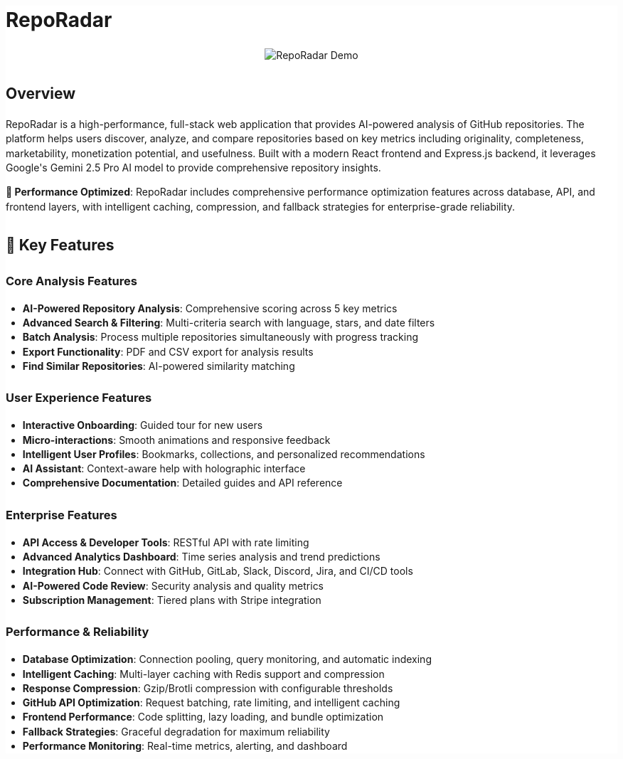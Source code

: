 # RepoRadar

<p align="center">
  <img src="client/public/Images/repo.gif" alt="RepoRadar Demo" width="800" />
</p>

## Overview

RepoRadar is a high-performance, full-stack web application that provides AI-powered analysis of GitHub repositories. The platform helps users discover, analyze, and compare repositories based on key metrics including originality, completeness, marketability, monetization potential, and usefulness. Built with a modern React frontend and Express.js backend, it leverages Google's Gemini 2.5 Pro AI model to provide comprehensive repository insights.

**🚀 Performance Optimized**: RepoRadar includes comprehensive performance optimization features across database, API, and frontend layers, with intelligent caching, compression, and fallback strategies for enterprise-grade reliability.

## 🎯 Key Features

### Core Analysis Features
- **AI-Powered Repository Analysis**: Comprehensive scoring across 5 key metrics
- **Advanced Search & Filtering**: Multi-criteria search with language, stars, and date filters
- **Batch Analysis**: Process multiple repositories simultaneously with progress tracking
- **Export Functionality**: PDF and CSV export for analysis results
- **Find Similar Repositories**: AI-powered similarity matching

### User Experience Features
- **Interactive Onboarding**: Guided tour for new users
- **Micro-interactions**: Smooth animations and responsive feedback
- **Intelligent User Profiles**: Bookmarks, collections, and personalized recommendations
- **AI Assistant**: Context-aware help with holographic interface
- **Comprehensive Documentation**: Detailed guides and API reference

### Enterprise Features
- **API Access & Developer Tools**: RESTful API with rate limiting
- **Advanced Analytics Dashboard**: Time series analysis and trend predictions
- **Integration Hub**: Connect with GitHub, GitLab, Slack, Discord, Jira, and CI/CD tools
- **AI-Powered Code Review**: Security analysis and quality metrics
- **Subscription Management**: Tiered plans with Stripe integration

### Performance & Reliability
- **Database Optimization**: Connection pooling, query monitoring, and automatic indexing
- **Intelligent Caching**: Multi-layer caching with Redis support and compression
- **Response Compression**: Gzip/Brotli compression with configurable thresholds
- **GitHub API Optimization**: Request batching, rate limiting, and intelligent caching
- **Frontend Performance**: Code splitting, lazy loading, and bundle optimization
- **Fallback Strategies**: Graceful degradation for maximum reliability
- **Performance Monitoring**: Real-time metrics, alerting, and dashboard
